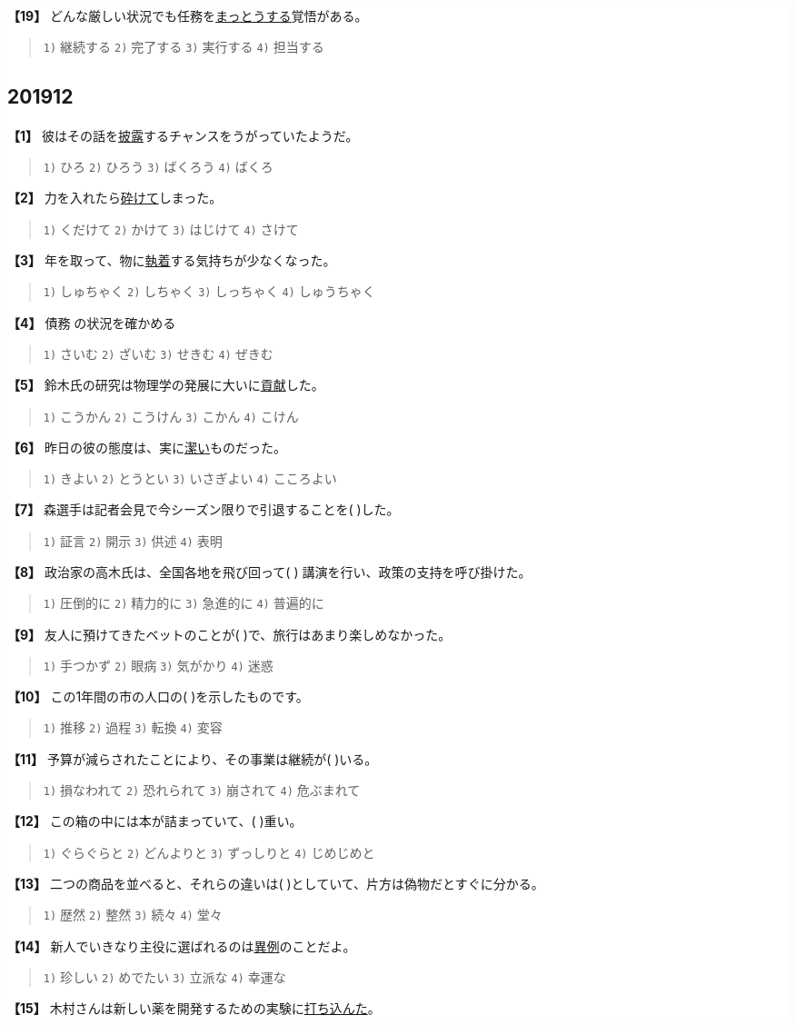 **【19】** どんな厳しい状況でも任務を<u>まっとうする</u>覚悟がある。

> `1)` 継続する `2)` 完了する `3)` 実行する `4)` 担当する

## 201912

**【1】** 彼はその話を<u>披露</u>するチャンスをうがっていたようだ。

> `1)` ひろ `2)` ひろう `3)` ばくろう `4)` ばくろ

**【2】** 力を入れたら<u>砕けて</u>しまった。

> `1)` くだけて `2)` かけて `3)` はじけて `4)` さけて

**【3】** 年を取って、物に<u>執着</u>する気持ちが少なくなった。

> `1)` しゅちゃく `2)` しちゃく `3)` しっちゃく `4)` しゅうちゃく

**【4】** 債務
の状況を確かめる

> `1)` さいむ `2)` ざいむ `3)` せきむ `4)` ぜきむ

**【5】** 鈴木氏の研究は物理学の発展に大いに<u>貢献</u>した。

> `1)` こうかん `2)` こうけん `3)` こかん `4)` こけん

**【6】** 昨日の彼の態度は、実に<u>潔い</u>ものだった。

> `1)` きよい `2)` とうとい `3)` いさぎよい `4)` こころよい

**【7】** 森選手は記者会見で今シーズン限りで引退することを( )した。

> `1)` 証言 `2)` 開示 `3)` 供述 `4)` 表明

**【8】** 政治家の高木氏は、全国各地を飛び回って( ) 講演を行い、政策の支持を呼び掛けた。

> `1)` 圧倒的に `2)` 精力的に `3)` 急進的に `4)` 普遍的に

**【9】** 友人に預けてきたベットのことが( )で、旅行はあまり楽しめなかった。

> `1)` 手つかず `2)` 眼病 `3)` 気がかり `4)` 迷惑

**【10】** この1年間の市の人口の( )を示したものです。

> `1)` 推移 `2)` 過程 `3)` 転換 `4)` 変容

**【11】** 予算が減らされたことにより、その事業は継続が( )いる。

> `1)` 損なわれて `2)` 恐れられて `3)` 崩されて `4)` 危ぶまれて

**【12】** この箱の中には本が詰まっていて、( )重い。

> `1)` ぐらぐらと `2)` どんよりと `3)` ずっしりと `4)` じめじめと

**【13】** 二つの商品を並べると、それらの違いは( )としていて、片方は偽物だとすぐに分かる。

> `1)` 歴然 `2)` 整然 `3)` 続々 `4)` 堂々

**【14】** 新人でいきなり主役に選ばれるのは<u>異例</u>のことだよ。

> `1)` 珍しい `2)` めでたい `3)` 立派な `4)` 幸運な

**【15】** 木村さんは新しい薬を開発するための実験に<u>打ち込んた</u>。
